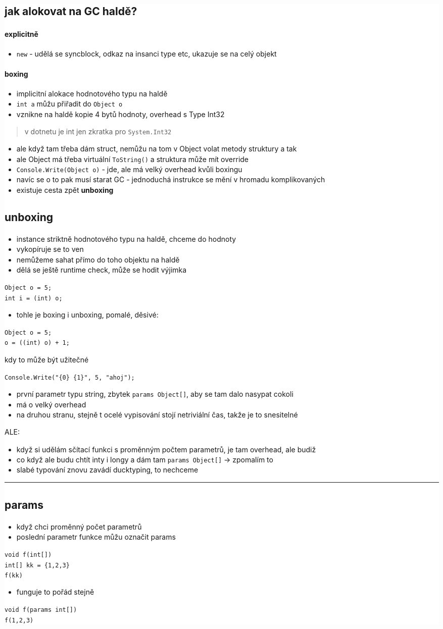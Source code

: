 ## jak alokovat na GC haldě?
#### explicitně
* `new` - udělá se syncblock, odkaz na insanci type etc, ukazuje se na celý objekt

#### boxing
* implicitní alokace hodnotového typu na haldě
* `int a` můžu přiřadit do `Object o`
* vznikne na haldě kopie 4 bytů hodnoty, overhead s Type Int32
> v dotnetu je int jen zkratka pro `System.Int32`
* ale když tam třeba dám struct, nemůžu na tom v Object volat metody struktury a tak
* ale Object má třeba virtuální `ToString()` a struktura může mít override
* `Console.Write(Object o)` - jde, ale má velký overhead kvůli boxingu
* navíc se o to pak musí starat GC - jednoduchá instrukce se mění v hromadu komplikovaných
* existuje cesta zpět **unboxing**

## unboxing
* instance striktně hodnotového typu na haldě, chceme do hodnoty
* vykopíruje se to ven
* nemůžeme sahat přímo do toho objektu na haldě
* dělá se ještě runtime check, může se hodit výjimka
```
Object o = 5;
int i = (int) o;
```
* tohle je boxing i unboxing, pomalé, děsivé:
```
Object o = 5;
o = ((int) o) + 1;
```
kdy to může být užitečné
```
Console.Write("{0} {1}", 5, "ahoj");
```
* první parametr typu string, zbytek `params Object[]`, aby se tam dalo nasypat cokoli
* má o velký overhead
* na druhou stranu, stejně t ocelé vypisování stojí netriviální čas, takže je to snesitelné

ALE:
* když si udělám sčítací funkci s proměnným počtem parametrů, je tam overhead, ale budiž
* co když ale budu chtít inty i longy a dám tam `params Object[]` -> zpomalím to
* slabé typování znovu zavádí ducktyping, to nechceme
---

## params
* když chci proměnný počet parametrů
* poslední parametr funkce můžu označit params

```
void f(int[])
int[] kk = {1,2,3}
f(kk)
```
* funguje to pořád stejně
```
void f(params int[])
f(1,2,3)
```
